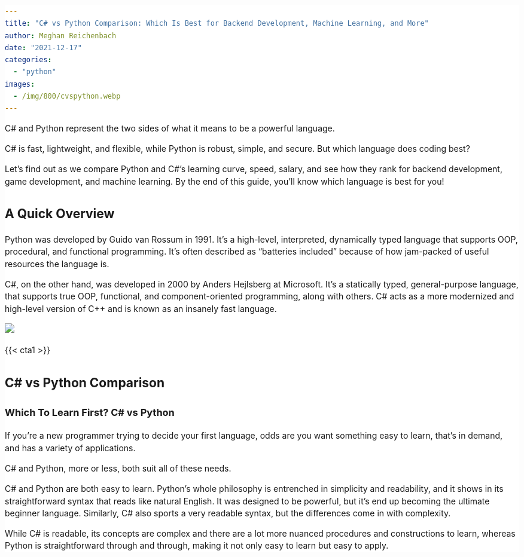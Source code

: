 ```yaml
---
title: "C# vs Python Comparison: Which Is Best for Backend Development, Machine Learning, and More"
author: Meghan Reichenbach
date: "2021-12-17"
categories: 
  - "python"
images:
  - /img/800/cvspython.webp
---
```


C# and Python represent the two sides of what it means to be a powerful language.

C# is fast, lightweight, and flexible, while Python is robust, simple, and secure. But which language does coding best?

Let’s find out as we compare Python and C#’s learning curve, speed, salary, and see how they rank for backend development, game development, and machine learning. By the end of this guide, you’ll know which language is best for you!

## A Quick Overview

Python was developed by Guido van Rossum in 1991. It’s a high-level, interpreted, dynamically typed language that supports OOP, procedural, and functional programming. It’s often described as “batteries included” because of how jam-packed of useful resources the language is.

C#, on the other hand, was developed in 2000 by Anders Hejlsberg at Microsoft. It’s a statically typed, general-purpose language, that supports true OOP, functional, and component-oriented programming, along with others. C# acts as a more modernized and high-level version of C++ and is known as an insanely fast language.

![](/img/800/pythonvsC.jpg)

{{< cta1 >}}

## C# vs Python Comparison

### Which To Learn First? C# vs Python

If you’re a new programmer trying to decide your first language, odds are you want something easy to learn, that’s in demand, and has a variety of applications.

C# and Python, more or less, both suit all of these needs.

C# and Python are both easy to learn. Python’s whole philosophy is entrenched in simplicity and readability, and it shows in its straightforward syntax that reads like natural English. It was designed to be powerful, but it’s end up becoming the ultimate beginner language. Similarly, C# also sports a very readable syntax, but the differences come in with complexity.

While C# is readable, its concepts are complex and there are a lot more nuanced procedures and constructions to learn, whereas Python is straightforward through and through, making it not only easy to learn but easy to apply.
